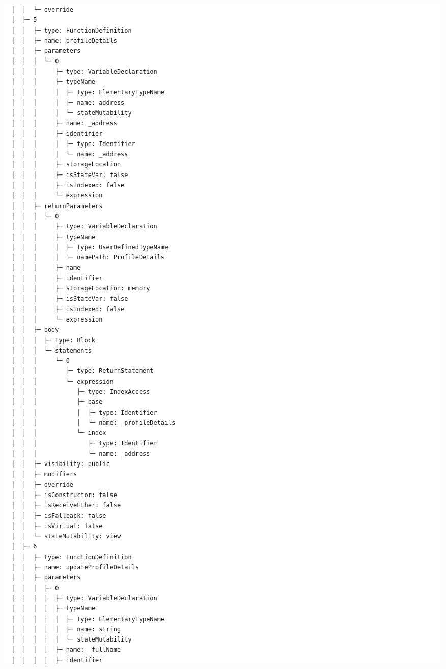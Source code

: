       │  │  └─ override
      │  ├─ 5
      │  │  ├─ type: FunctionDefinition
      │  │  ├─ name: profileDetails
      │  │  ├─ parameters
      │  │  │  └─ 0
      │  │  │     ├─ type: VariableDeclaration
      │  │  │     ├─ typeName
      │  │  │     │  ├─ type: ElementaryTypeName
      │  │  │     │  ├─ name: address
      │  │  │     │  └─ stateMutability
      │  │  │     ├─ name: _address
      │  │  │     ├─ identifier
      │  │  │     │  ├─ type: Identifier
      │  │  │     │  └─ name: _address
      │  │  │     ├─ storageLocation
      │  │  │     ├─ isStateVar: false
      │  │  │     ├─ isIndexed: false
      │  │  │     └─ expression
      │  │  ├─ returnParameters
      │  │  │  └─ 0
      │  │  │     ├─ type: VariableDeclaration
      │  │  │     ├─ typeName
      │  │  │     │  ├─ type: UserDefinedTypeName
      │  │  │     │  └─ namePath: ProfileDetails
      │  │  │     ├─ name
      │  │  │     ├─ identifier
      │  │  │     ├─ storageLocation: memory
      │  │  │     ├─ isStateVar: false
      │  │  │     ├─ isIndexed: false
      │  │  │     └─ expression
      │  │  ├─ body
      │  │  │  ├─ type: Block
      │  │  │  └─ statements
      │  │  │     └─ 0
      │  │  │        ├─ type: ReturnStatement
      │  │  │        └─ expression
      │  │  │           ├─ type: IndexAccess
      │  │  │           ├─ base
      │  │  │           │  ├─ type: Identifier
      │  │  │           │  └─ name: _profileDetails
      │  │  │           └─ index
      │  │  │              ├─ type: Identifier
      │  │  │              └─ name: _address
      │  │  ├─ visibility: public
      │  │  ├─ modifiers
      │  │  ├─ override
      │  │  ├─ isConstructor: false
      │  │  ├─ isReceiveEther: false
      │  │  ├─ isFallback: false
      │  │  ├─ isVirtual: false
      │  │  └─ stateMutability: view
      │  ├─ 6
      │  │  ├─ type: FunctionDefinition
      │  │  ├─ name: updateProfileDetails
      │  │  ├─ parameters
      │  │  │  ├─ 0
      │  │  │  │  ├─ type: VariableDeclaration
      │  │  │  │  ├─ typeName
      │  │  │  │  │  ├─ type: ElementaryTypeName
      │  │  │  │  │  ├─ name: string
      │  │  │  │  │  └─ stateMutability
      │  │  │  │  ├─ name: _fullName
      │  │  │  │  ├─ identifier